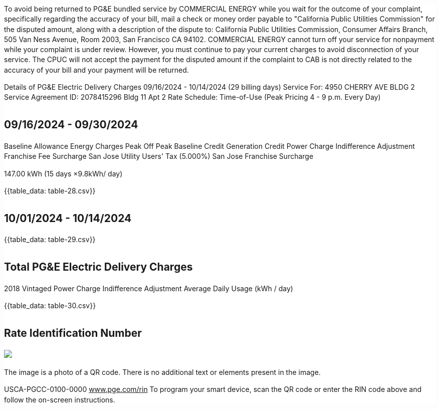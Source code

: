 To avoid being returned to PG&E bundled service by COMMERCIAL ENERGY while you wait for the outcome of your complaint, specifically regarding the accuracy of your bill, mail a check or money order payable to "California Public Utilities Commission" for the disputed amount, along with a description of the dispute to: California Public Utilities Commission, Consumer Affairs Branch, 505 Van Ness Avenue, Room 2003, San Francisco CA 94102. COMMERCIAL ENERGY cannot turn off your service for nonpayment while your complaint is under review. However, you must continue to pay your current charges to avoid disconnection of your service. The CPUC will not accept the payment for the disputed amount if the complaint to CAB is not directly related to the accuracy of your bill and your payment will be returned.

Details of PG\&E Electric Delivery Charges
09/16/2024 - 10/14/2024 (29 billing days)
Service For: 4950 CHERRY AVE BLDG 2
Service Agreement ID: 2078415296 Bldg 11 Apt 2
Rate Schedule: Time-of-Use (Peak Pricing 4 - 9 p.m. Every Day)

## 09/16/2024 - 09/30/2024

Baseline Allowance
Energy Charges
Peak
Off Peak
Baseline Credit
Generation Credit
Power Charge Indifference Adjustment
Franchise Fee Surcharge
San Jose Utility Users' Tax (5.000\%)
San Jose Franchise Surcharge

147.00 kWh (15 days $\times 9.8 \mathrm{kWh} /$ day)

{{table_data: table-28.csv}}

## 10/01/2024 - 10/14/2024

{{table_data: table-29.csv}}

## Total PG\&E Electric Delivery Charges

2018 Vintaged Power Charge Indifference Adjustment
Average Daily Usage (kWh / day)

{{table_data: table-30.csv}}

## Rate Identification Number

![](images/img-16.jpeg)

The image is a photo of a QR code. There is no additional text or elements present in the image.

USCA-PGCC-0100-0000
www.pge.com/rin
To program your smart device, scan the QR code or enter the RIN code above and follow the on-screen instructions.
